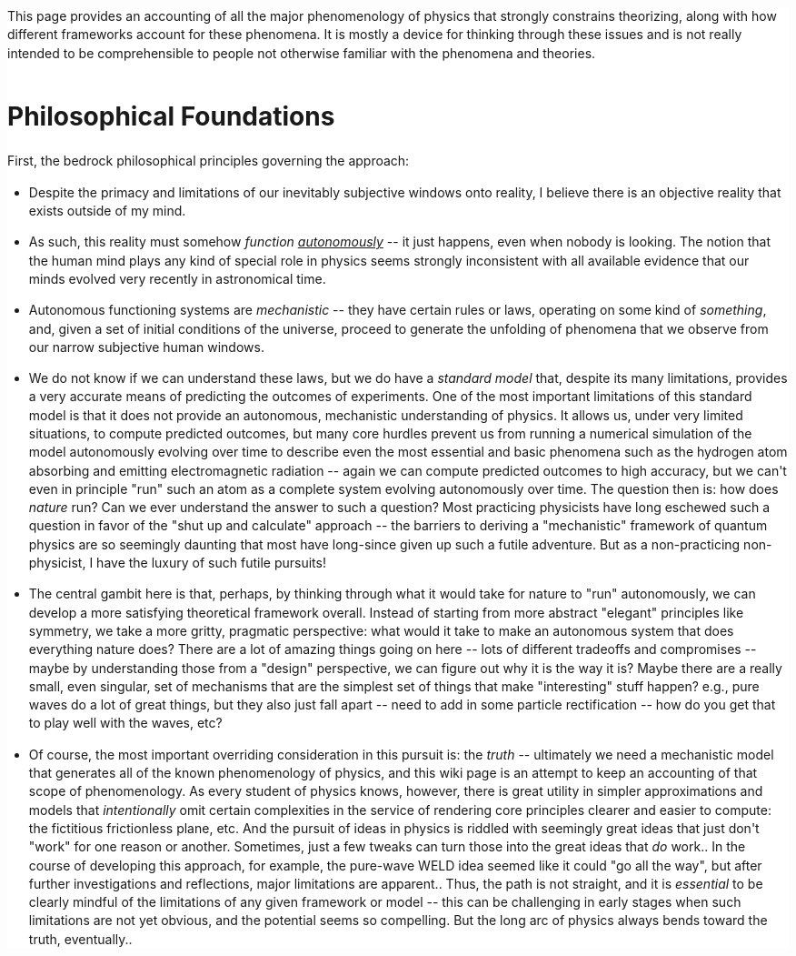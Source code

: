 This page provides an accounting of all the major phenomenology of physics that strongly constrains theorizing, along with how different frameworks account for these phenomena. It is mostly a device for thinking through these issues and is not really intended to be comprehensible to people not otherwise familiar with the phenomena and theories.

# Philosophical Foundations

First, the bedrock philosophical principles governing the approach:

- Despite the primacy and limitations of our inevitably subjective windows onto reality, I believe there is an objective reality that exists outside of my mind.



- As such, this reality must somehow *function [autonomously](autonomous "wikilink")* -- it just happens, even when nobody is looking. The notion that the human mind plays any kind of special role in physics seems strongly inconsistent with all available evidence that our minds evolved very recently in astronomical time.



- Autonomous functioning systems are *mechanistic* -- they have certain rules or laws, operating on some kind of *something*, and, given a set of initial conditions of the universe, proceed to generate the unfolding of phenomena that we observe from our narrow subjective human windows.



- We do not know if we can understand these laws, but we do have a *standard model* that, despite its many limitations, provides a very accurate means of predicting the outcomes of experiments. One of the most important limitations of this standard model is that it does not provide an autonomous, mechanistic understanding of physics. It allows us, under very limited situations, to compute predicted outcomes, but many core hurdles prevent us from running a numerical simulation of the model autonomously evolving over time to describe even the most essential and basic phenomena such as the hydrogen atom absorbing and emitting electromagnetic radiation -- again we can compute predicted outcomes to high accuracy, but we can't even in principle "run" such an atom as a complete system evolving autonomously over time. The question then is: how does *nature* run? Can we ever understand the answer to such a question? Most practicing physicists have long eschewed such a question in favor of the "shut up and calculate" approach -- the barriers to deriving a "mechanistic" framework of quantum physics are so seemingly daunting that most have long-since given up such a futile adventure. But as a non-practicing non-physicist, I have the luxury of such futile pursuits!



- The central gambit here is that, perhaps, by thinking through what it would take for nature to "run" autonomously, we can develop a more satisfying theoretical framework overall. Instead of starting from more abstract "elegant" principles like symmetry, we take a more gritty, pragmatic perspective: what would it take to make an autonomous system that does everything nature does? There are a lot of amazing things going on here -- lots of different tradeoffs and compromises -- maybe by understanding those from a "design" perspective, we can figure out why it is the way it is? Maybe there are a really small, even singular, set of mechanisms that are the simplest set of things that make "interesting" stuff happen? e.g., pure waves do a lot of great things, but they also just fall apart -- need to add in some particle rectification -- how do you get that to play well with the waves, etc?



- Of course, the most important overriding consideration in this pursuit is: the *truth* -- ultimately we need a mechanistic model that generates all of the known phenomenology of physics, and this wiki page is an attempt to keep an accounting of that scope of phenomenology. As every student of physics knows, however, there is great utility in simpler approximations and models that *intentionally* omit certain complexities in the service of rendering core principles clearer and easier to compute: the fictitious frictionless plane, etc. And the pursuit of ideas in physics is riddled with seemingly great ideas that just don't "work" for one reason or another. Sometimes, just a few tweaks can turn those into the great ideas that *do* work.. In the course of developing this approach, for example, the pure-wave WELD idea seemed like it could "go all the way", but after further investigations and reflections, major limitations are apparent.. Thus, the path is not straight, and it is *essential* to be clearly mindful of the limitations of any given framework or model -- this can be challenging in early stages when such limitations are not yet obvious, and the potential seems so compelling. But the long arc of physics always bends toward the truth, eventually..

